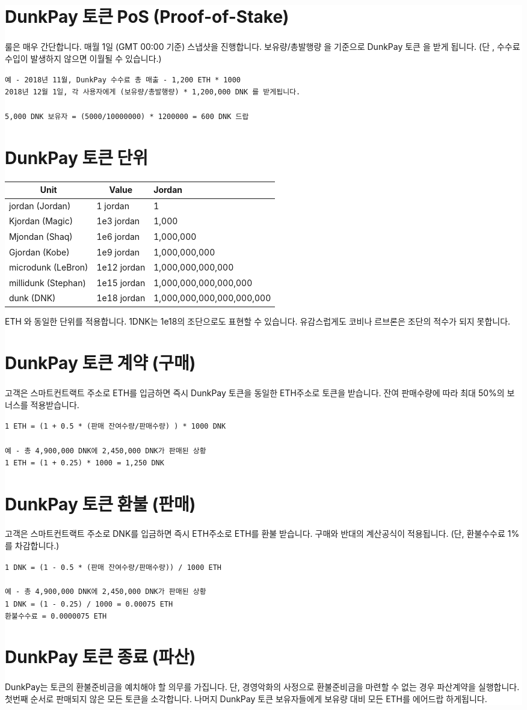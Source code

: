 # DunkPay 토큰 PoS (Proof-of-Stake)

룰은 매우 간단합니다. 매월 1일 (GMT 00:00 기준) 스냅샷을 진행합니다. 보유량/총발행량 을 기준으로 DunkPay 토큰 을 받게 됩니다.
(단 , 수수료 수입이 발생하지 않으면 이월될 수 있습니다.)
```
예 - 2018년 11월, DunkPay 수수료 총 매출 - 1,200 ETH * 1000 
2018년 12월 1일, 각 사용자에게 (보유량/총발행량) * 1,200,000 DNK 를 받게됩니다.

5,000 DNK 보유자 = (5000/10000000) * 1200000 = 600 DNK 드랍
```
# DunkPay 토큰 단위 

Unit|Value|Jordan
 ------------- |-------------|:-----
 jordan (Jordan)     | 1 jordan | 1 
 Kjordan (Magic)     | 1e3 jordan | 1,000 
 Mjondan (Shaq)     | 1e6 jordan | 1,000,000 
 Gjordan (Kobe)     | 1e9 jordan | 1,000,000,000 
 microdunk (LeBron)     | 1e12 jordan | 1,000,000,000,000 
 millidunk (Stephan)    | 1e15 jordan | 1,000,000,000,000,000 
 dunk (DNK)     | 1e18 jordan | 1,000,000,000,000,000,000 

ETH 와 동일한 단위를 적용합니다. 1DNK는 1e18의 조단으로도 표현할 수 있습니다. 유감스럽게도 코비나 르브론은 조단의 적수가 되지 못합니다.

# DunkPay 토큰 계약 (구매)

고객은 스마트컨트랙트 주소로 ETH를 입금하면 즉시 DunkPay 토큰을 동일한 ETH주소로 토큰을 받습니다. 잔여 판매수량에 따라 최대 50%의 보너스를 적용받습니다.
```
1 ETH = (1 + 0.5 * (판매 잔여수량/판매수량) ) * 1000 DNK

예 - 총 4,900,000 DNK에 2,450,000 DNK가 판매된 상황
1 ETH = (1 + 0.25) * 1000 = 1,250 DNK
```
# DunkPay 토큰 환불 (판매)

고객은 스마트컨트랙트 주소로 DNK를 입금하면 즉시 ETH주소로 ETH를 환불 받습니다. 구매와 반대의 계산공식이 적용됩니다.
(단, 환불수수료 1%를 차감합니다.)
```
1 DNK = (1 - 0.5 * (판매 잔여수량/판매수량)) / 1000 ETH

예 - 총 4,900,000 DNK에 2,450,000 DNK가 판매된 상황
1 DNK = (1 - 0.25) / 1000 = 0.00075 ETH
환불수수료 = 0.0000075 ETH
```
# DunkPay 토큰 종료 (파산)

DunkPay는 토큰의 환불준비금을 예치해야 할 의무를 가집니다. 단, 경영악화의 사정으로 환불준비금을 마련할 수 없는 경우 파산계약을 실행합니다. 첫번째 순서로 판매되지 않은 모든 토큰을 소각합니다. 나머지 DunkPay 토큰 보유자들에게 보유량 대비 모든 ETH를 에어드랍 하게됩니다.
